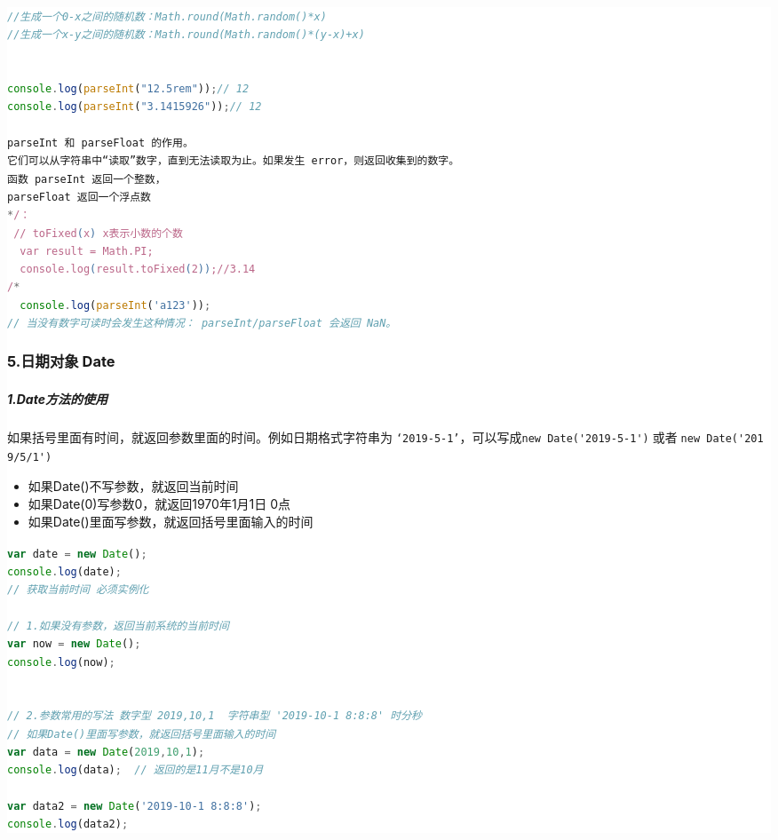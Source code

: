 ```javascript
//生成一个0-x之间的随机数：Math.round(Math.random()*x)
//生成一个x-y之间的随机数：Math.round(Math.random()*(y-x)+x)


console.log(parseInt("12.5rem"));// 12
console.log(parseInt("3.1415926"));// 12

parseInt 和 parseFloat 的作用。
它们可以从字符串中“读取”数字，直到无法读取为止。如果发生 error，则返回收集到的数字。
函数 parseInt 返回一个整数，
parseFloat 返回一个浮点数
*/：
 // toFixed(x) x表示小数的个数
  var result = Math.PI;
  console.log(result.toFixed(2));//3.14
/*
  console.log(parseInt('a123'));
// 当没有数字可读时会发生这种情况： parseInt/parseFloat 会返回 NaN。
```



### 5.日期对象 Date

##### 1.Date方法的使用

如果括号里面有时间，就返回参数里面的时间。例如日期格式字符串为 `‘2019-5-1’`，可以写成`new Date('2019-5-1')` 或者 `new Date('2019/5/1')`

- 如果Date()不写参数，就返回当前时间
- 如果Date(0)写参数0，就返回1970年1月1日 0点
- 如果Date()里面写参数，就返回括号里面输入的时间

``` js
var date = new Date();
console.log(date);
// 获取当前时间 必须实例化 

// 1.如果没有参数，返回当前系统的当前时间
var now = new Date();
console.log(now);


// 2.参数常用的写法 数字型 2019,10,1  字符串型 '2019-10-1 8:8:8' 时分秒
// 如果Date()里面写参数，就返回括号里面输入的时间 
var data = new Date(2019,10,1);
console.log(data);  // 返回的是11月不是10月

var data2 = new Date('2019-10-1 8:8:8');
console.log(data2);

```


